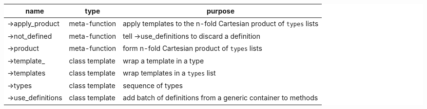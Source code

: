 | name              | type           | purpose                                                          |
| ----------------- | -------------- | ---------------------------------------------------------------- |
| ->apply_product   | meta-function  | apply templates to the n-fold Cartesian product of `types` lists |
| ->not_defined     | meta-function  | tell ->use_definitions to discard a definition                   |
| ->product         | meta-function  | form n-fold Cartesian product of `types` lists                   |
| ->template_       | class template | wrap a template in a type                                        |
| ->templates       | class template | wrap templates in a `types` list                                 |
| ->types           | class template | sequence of types                                                |
| ->use_definitions | class template | add batch of definitions from a generic container to methods     |
